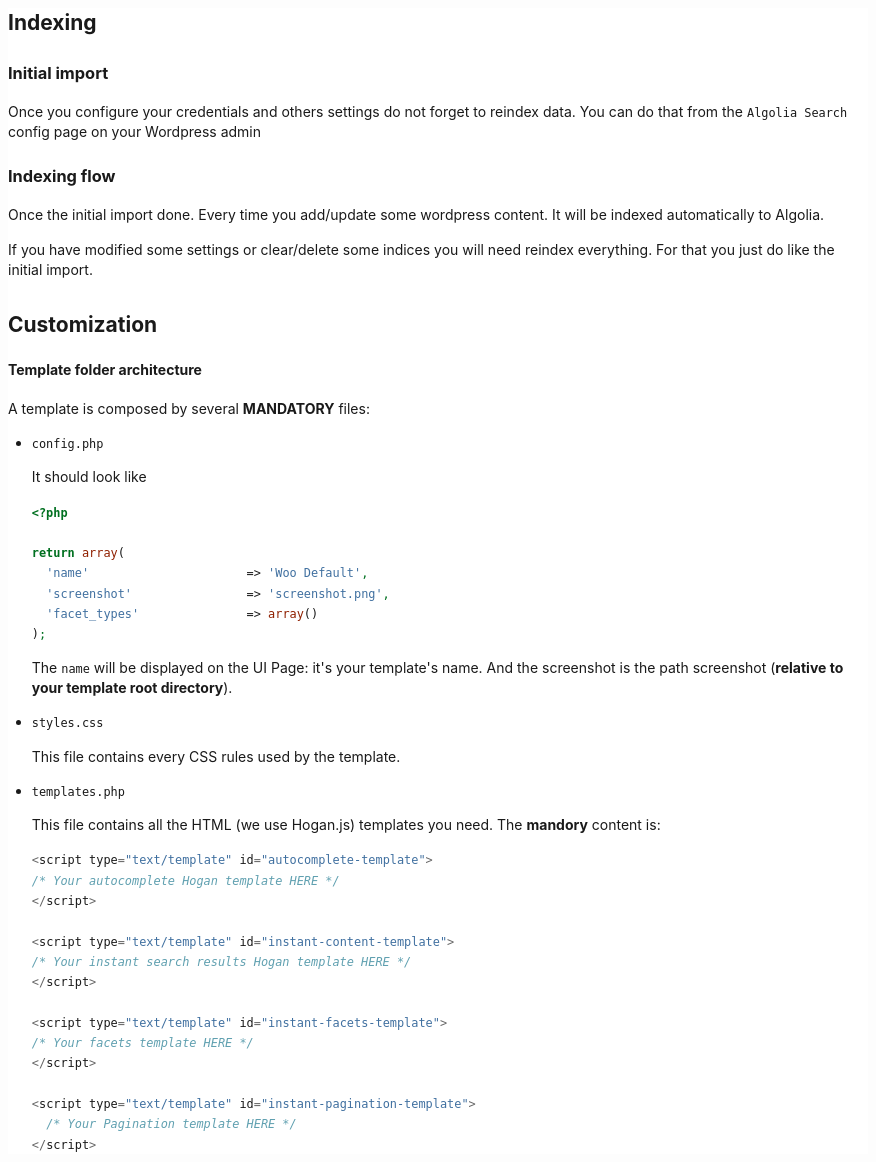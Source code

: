 Indexing
--------

### Initial import

Once you configure your credentials and others settings do not forget to reindex data. You can do that from the ```Algolia Search``` config page on your Wordpress admin

### Indexing flow

Once the initial import done. Every time you add/update some wordpress content. It will be indexed automatically to Algolia.

If you have modified some settings or clear/delete some indices you will need reindex everything. For that you just do like the initial import.

## Customization

#### Template folder architecture

A template is composed by several **MANDATORY** files:

- `config.php`

	It should look like

	```php
	<?php

	return array(
      'name'                      => 'Woo Default',
      'screenshot'                => 'screenshot.png',
      'facet_types'               => array()
	);
	```

	The `name` will be displayed on the UI Page: it's your template's name. And the screenshot is the path screenshot (**relative to your template root directory**).

- `styles.css`

  This file contains every CSS rules used by the template.

- `templates.php`

  This file contains all the HTML (we use Hogan.js) templates you need. The **mandory** content is:

  ```php
  <script type="text/template" id="autocomplete-template">
  /* Your autocomplete Hogan template HERE */
  </script>

  <script type="text/template" id="instant-content-template">
  /* Your instant search results Hogan template HERE */
  </script>

  <script type="text/template" id="instant-facets-template">
  /* Your facets template HERE */
  </script>

  <script type="text/template" id="instant-pagination-template">
    /* Your Pagination template HERE */
  </script>
  ```
